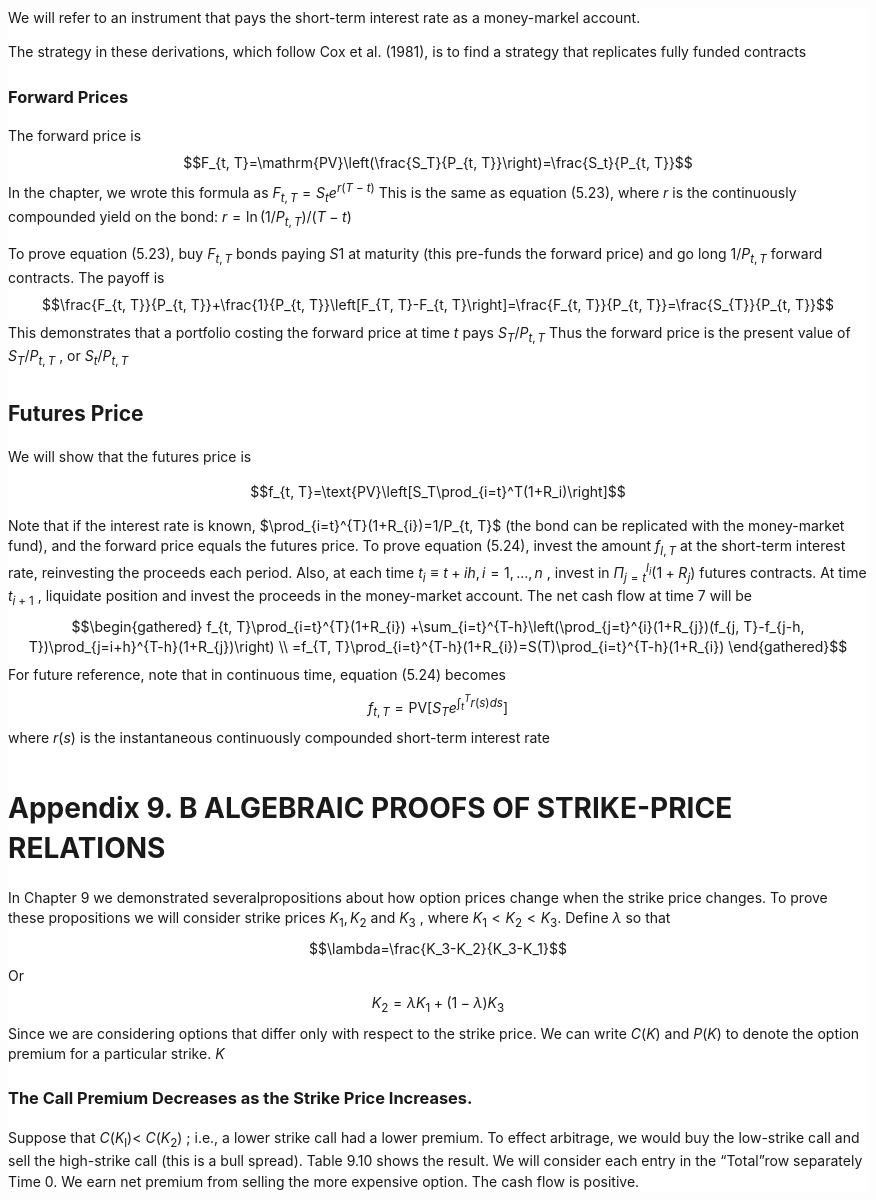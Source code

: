 We will refer to an instrument that pays the short-term interest rate as a money-markel account.

The strategy in these derivations,  which follow Cox et al. (1981),  is to find a strategy that replicates fully funded contracts

### Forward Prices

The forward price is
$$F_{t, T}=\mathrm{PV}\left(\frac{S_T}{P_{t, T}}\right)=\frac{S_t}{P_{t, T}}$$
In the chapter,  we wrote this formula as $F_{t, T}=S_{t}e^{r(T-t)}$ This is the same as equation (5.23),  where $r$ is the continuously compounded yield on the bond: $r=\ln(1/P_{t, T})/(T-t)$

To prove equation (5.23),  buy $F_{t, T}$ bonds paying $S1$ at maturity (this pre-funds the forward price) and go long $1/P_{t, T}$ forward contracts. The payoff is
$$\frac{F_{t, T}}{P_{t, T}}+\frac{1}{P_{t, T}}\left[F_{T, T}-F_{t, T}\right]=\frac{F_{t, T}}{P_{t, T}}=\frac{S_{T}}{P_{t, T}}$$
This demonstrates that a portfolio costing the forward price at time $t$ pays $S_{T}/P_{t, T}$ Thus the forward price is the present value of $S_{T}/P_{t, T}$ , or $S_{t}/P_{t, T}$

## Futures Price

We will show that the futures price is

$$f_{t, T}=\text{PV}\left[S_T\prod_{i=t}^T(1+R_i)\right]$$

Note that if the interest rate is known,  $\prod_{i=t}^{T}(1+R_{i})=1/P_{t, T}$ (the bond can be replicated with the money-market fund),  and the forward price equals the futures price. To prove equation (5.24),  invest the amount $f_{l, T}$ at the short-term interest rate, reinvesting the proceeds each period. Also,  at each time $t_{i} \equiv t+ih, i=1, \ldots, n$ , invest in $\Pi_{j=t}^{l_{i}}(1+R_{j})$ futures contracts. At time $t_{i+1}$ ,  liquidate position and invest the proceeds in the money-market account. The net cash flow at time 7 will be
$$\begin{gathered}
f_{t, T}\prod_{i=t}^{T}(1+R_{i}) +\sum_{i=t}^{T-h}\left(\prod_{j=t}^{i}(1+R_{j})(f_{j, T}-f_{j-h, T})\prod_{j=i+h}^{T-h}(1+R_{j})\right) \\
=f_{T, T}\prod_{i=t}^{T-h}(1+R_{i})=S(T)\prod_{i=t}^{T-h}(1+R_{i}) 
\end{gathered}$$
For future reference,  note that in continuous time,  equation (5.24) becomes
$$f_{t, T}=\mathrm{PV}\left[S_Te^{\int_t^Tr(s)ds}\right]$$
where $r(s)$ is the instantaneous continuously compounded short-term interest rate


# Appendix 9. B ALGEBRAIC PROOFS OF STRIKE-PRICE RELATIONS

In Chapter 9 we demonstrated severalpropositions about how option prices change when the strike price changes. To prove these propositions we will consider strike prices $K_{1}, K_{2}$ and $K_{3}$ , where $K_{1}<K_{2}<K_{3}$. Define $\lambda$ so that
$$\lambda=\frac{K_3-K_2}{K_3-K_1}$$
Or
$$K_2=\lambda K_1+(1-\lambda)K_3$$
Since we are considering options that differ only with respect to the strike price. We can write $C(K)$ and $P(K)$ to denote the option premium for a particular strike. $K$

### The Call Premium Decreases as the Strike Price Increases.
Suppose that $C(K_{\mathrm{l}})<$ $C(K_{2})$ ; i.e.,  a lower strike call had a lower premium. To effect arbitrage,  we would buy the low-strike call and sell the high-strike call (this is a bull spread). Table 9.10 shows the result. We will consider each entry in the “Total”row separately Time 0. We earn net premium from selling the more expensive option. The cash flow is positive.
